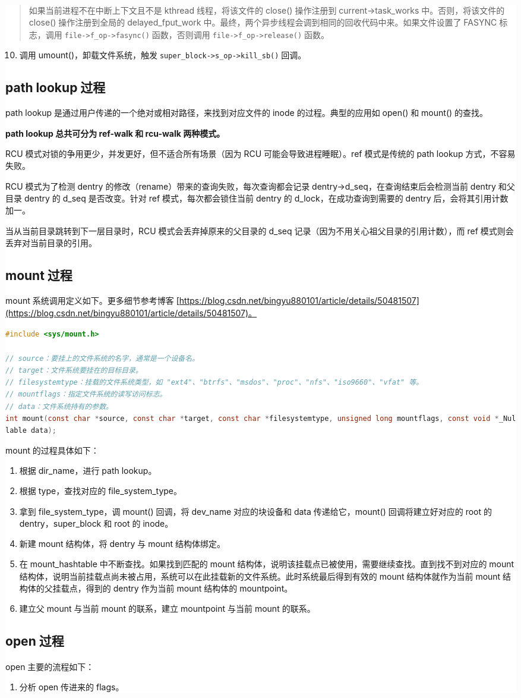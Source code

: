 > 如果当前进程不在中断上下文且不是 kthread 线程，将该文件的 close() 操作注册到 current->task_works 中。否则，将该文件的 close() 操作注册到全局的 delayed_fput_work 中。最终，两个异步线程会调到相同的回收代码中来。如果文件设置了 FASYNC 标志，调用 `file->f_op->fasync()` 函数，否则调用 `file->f_op->release()` 函数。

10. 调用 umount()，卸载文件系统，触发 `super_block->s_op->kill_sb()` 回调。

## path lookup 过程

path lookup 是通过用户传递的一个绝对或相对路径，来找到对应文件的 inode 的过程。典型的应用如 open() 和 mount() 的查找。

**path lookup 总共可分为 ref-walk 和 rcu-walk 两种模式。**

RCU 模式对锁的争用更少，并发更好，但不适合所有场景（因为 RCU 可能会导致进程睡眠）。ref 模式是传统的 path lookup 方式，不容易失败。

RCU 模式为了检测 dentry 的修改（rename）带来的查询失败，每次查询都会记录 dentry->d_seq，在查询结束后会检测当前 dentry 和父目录 dentry 的 d_seq 是否改变。针对 ref 模式，每次都会锁住当前 dentry 的 d_lock，在成功查询到需要的 dentry 后，会将其引用计数加一。

当从当前目录跳转到下一层目录时，RCU 模式会丢弃掉原来的父目录的 d_seq 记录（因为不用关心祖父目录的引用计数），而 ref 模式则会丢弃对当前目录的引用。

## mount 过程

mount 系统调用定义如下。更多细节参考博客 [https://blog.csdn.net/bingyu880101/article/details/50481507](https://blog.csdn.net/bingyu880101/article/details/50481507)。

```c
#include <sys/mount.h>

// source：要挂上的文件系统的名字，通常是一个设备名。
// target：文件系统要挂在的目标目录。
// filesystemtype：挂载的文件系统类型，如 "ext4"、"btrfs"、"msdos"、"proc"、"nfs"、"iso9660"、"vfat" 等。
// mountflags：指定文件系统的读写访问标志。
// data：文件系统持有的参数。
int mount(const char *source, const char *target, const char *filesystemtype, unsigned long mountflags, const void *_Nullable data);
```

mount 的过程具体如下：

1. 根据 dir_name，进行 path lookup。

2. 根据 type，查找对应的 file_system_type。

3. 拿到 file_system_type，调 mount() 回调，将 dev_name 对应的块设备和 data 传递给它，mount() 回调将建立好对应的 root 的 dentry，super_block 和 root 的 inode。

4. 新建 mount 结构体，将 dentry 与 mount 结构体绑定。

5. 在 mount_hashtable 中不断查找。如果找到匹配的 mount 结构体，说明该挂载点已被使用，需要继续查找。直到找不到对应的 mount 结构体，说明当前挂载点尚未被占用，系统可以在此挂载新的文件系统。此时系统最后得到有效的 mount 结构体就作为当前 mount 结构体的父挂载点，得到的 dentry 作为当前 mount 结构体的 mountpoint。

6. 建立父 mount 与当前 mount 的联系，建立 mountpoint 与当前 mount 的联系。

## open 过程

open 主要的流程如下：

1. 分析 open 传进来的 flags。
